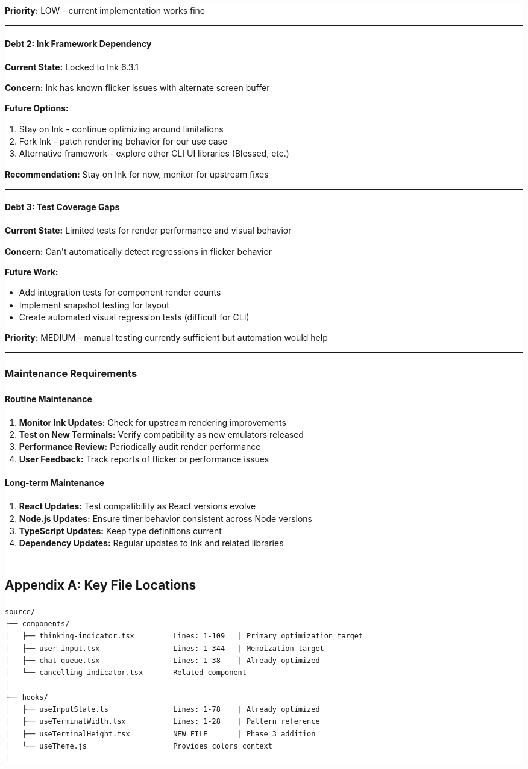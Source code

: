 **Priority:** LOW - current implementation works fine

---

#### Debt 2: Ink Framework Dependency

**Current State:** Locked to Ink 6.3.1

**Concern:** Ink has known flicker issues with alternate screen buffer

**Future Options:**

1. Stay on Ink - continue optimizing around limitations
2. Fork Ink - patch rendering behavior for our use case
3. Alternative framework - explore other CLI UI libraries (Blessed, etc.)

**Recommendation:** Stay on Ink for now, monitor for upstream fixes

---

#### Debt 3: Test Coverage Gaps

**Current State:** Limited tests for render performance and visual behavior

**Concern:** Can't automatically detect regressions in flicker behavior

**Future Work:**

- Add integration tests for component render counts
- Implement snapshot testing for layout
- Create automated visual regression tests (difficult for CLI)

**Priority:** MEDIUM - manual testing currently sufficient but automation would help

---

### Maintenance Requirements

#### Routine Maintenance

1. **Monitor Ink Updates:** Check for upstream rendering improvements
2. **Test on New Terminals:** Verify compatibility as new emulators released
3. **Performance Review:** Periodically audit render performance
4. **User Feedback:** Track reports of flicker or performance issues

#### Long-term Maintenance

1. **React Updates:** Test compatibility as React versions evolve
2. **Node.js Updates:** Ensure timer behavior consistent across Node versions
3. **TypeScript Updates:** Keep type definitions current
4. **Dependency Updates:** Regular updates to Ink and related libraries

---

## Appendix A: Key File Locations

```
source/
├── components/
│   ├── thinking-indicator.tsx         Lines: 1-109   | Primary optimization target
│   ├── user-input.tsx                 Lines: 1-344   | Memoization target
│   ├── chat-queue.tsx                 Lines: 1-38    | Already optimized
│   └── cancelling-indicator.tsx       Related component
│
├── hooks/
│   ├── useInputState.ts               Lines: 1-78    | Already optimized
│   ├── useTerminalWidth.tsx           Lines: 1-28    | Pattern reference
│   ├── useTerminalHeight.tsx          NEW FILE       | Phase 3 addition
│   └── useTheme.js                    Provides colors context
│
```